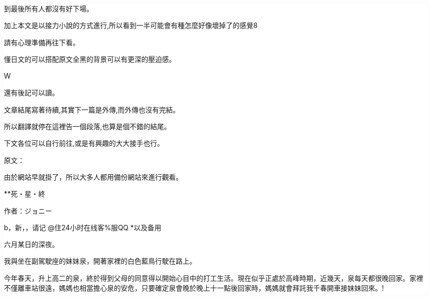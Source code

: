 

到最後所有人都沒有好下場。



加上本文是以接力小說的方式進行,所以看到一半可能會有種怎麼好像壞掉了的感覺8



請有心理準備再往下看。



懂日文的可以搭配原文全黑的背景可以有更深的壓迫感。

W



還有後記可以讀。



文章結尾寫著待續,其實下一篇是外傳,而外傳也沒有完結。



所以翻譯就停在這裡告一個段落,也算是個不錯的結尾。



下文各位可以自行前往,或是有興趣的大大接手也行。





原文：





由於網站早就掛了，所以大多人都用備份網站來進行觀看。







**死・星・終





作者：ジョニー

b，新，，请记 @住24小时在线客%服QQ *以及备用



 




六月某日的深夜。



我與坐在副駕駛座的妹妹泉，開著家裡的白色藍鳥行駛在路上。



今年春天，升上高二的泉，終於得到父母的同意得以開始心目中的打工生活。現在似乎正處於高峰時期，近幾天，泉每天都很晚回家。家裡不僅離車站很遠，媽媽也相當擔心泉的安危，只要確定泉會晚於晚上十一點後回家時，媽媽就會拜託我千春開車接妹妹回來。!
